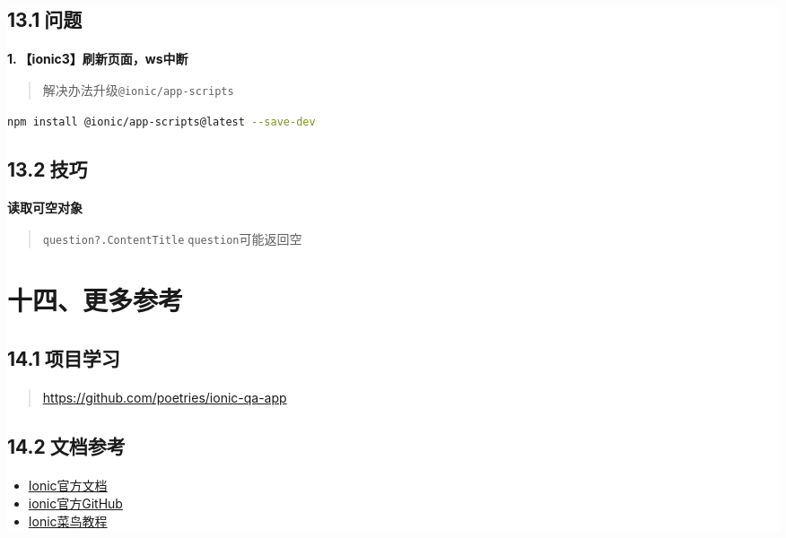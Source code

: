 ## 13.1 问题

**1. 【ionic3】刷新页面，ws中断**

> 解决办法升级`@ionic/app-scripts`

```bash
npm install @ionic/app-scripts@latest --save-dev
```

## 13.2 技巧

**读取可空对象**

> `question?.ContentTitle` `question`可能返回空



# 十四、更多参考

## 14.1 项目学习

> https://github.com/poetries/ionic-qa-app

## 14.2 文档参考

- [Ionic官方文档](https://ionicframework.com/docs/)
- [ionic官方GitHub](https://github.com/ionic-team)
- [Ionic菜鸟教程](http://www.runoob.com/ionic/ionic-tutorial.html)
